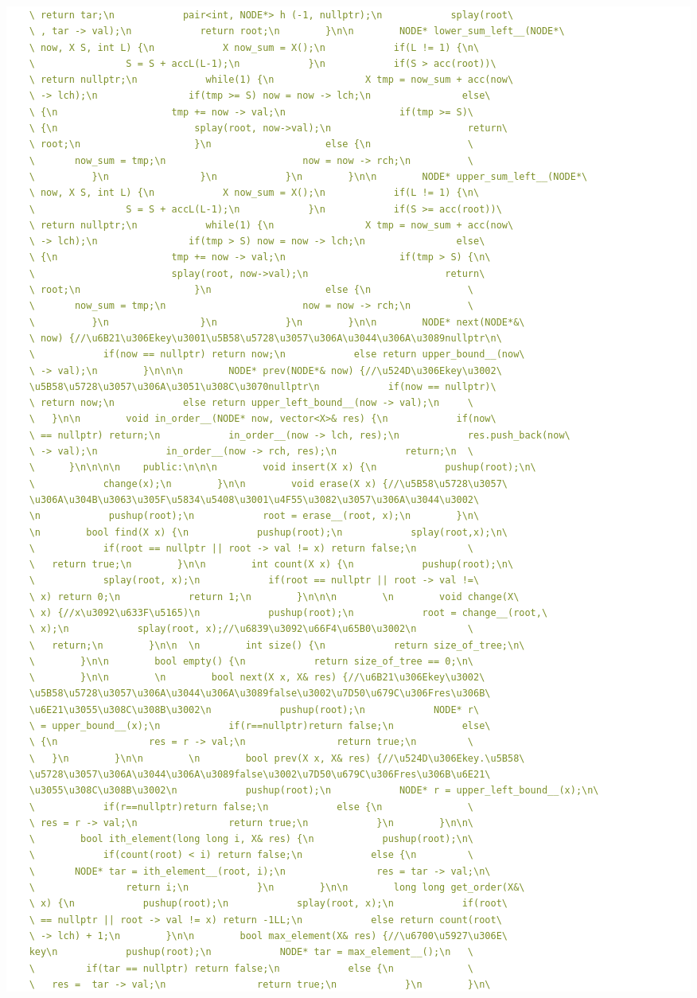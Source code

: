 ```yaml
    \ return tar;\n            pair<int, NODE*> h (-1, nullptr);\n            splay(root\
    \ , tar -> val);\n            return root;\n        }\n\n        NODE* lower_sum_left__(NODE*\
    \ now, X S, int L) {\n            X now_sum = X();\n            if(L != 1) {\n\
    \                S = S + accL(L-1);\n            }\n            if(S > acc(root))\
    \ return nullptr;\n            while(1) {\n                X tmp = now_sum + acc(now\
    \ -> lch);\n                if(tmp >= S) now = now -> lch;\n                else\
    \ {\n                    tmp += now -> val;\n                    if(tmp >= S)\
    \ {\n                        splay(root, now->val);\n                        return\
    \ root;\n                    }\n                    else {\n                 \
    \       now_sum = tmp;\n                        now = now -> rch;\n          \
    \          }\n                }\n            }\n        }\n\n        NODE* upper_sum_left__(NODE*\
    \ now, X S, int L) {\n            X now_sum = X();\n            if(L != 1) {\n\
    \                S = S + accL(L-1);\n            }\n            if(S >= acc(root))\
    \ return nullptr;\n            while(1) {\n                X tmp = now_sum + acc(now\
    \ -> lch);\n                if(tmp > S) now = now -> lch;\n                else\
    \ {\n                    tmp += now -> val;\n                    if(tmp > S) {\n\
    \                        splay(root, now->val);\n                        return\
    \ root;\n                    }\n                    else {\n                 \
    \       now_sum = tmp;\n                        now = now -> rch;\n          \
    \          }\n                }\n            }\n        }\n\n        NODE* next(NODE*&\
    \ now) {//\u6B21\u306Ekey\u3001\u5B58\u5728\u3057\u306A\u3044\u306A\u3089nullptr\n\
    \            if(now == nullptr) return now;\n            else return upper_bound__(now\
    \ -> val);\n        }\n\n\n        NODE* prev(NODE*& now) {//\u524D\u306Ekey\u3002\
    \u5B58\u5728\u3057\u306A\u3051\u308C\u3070nullptr\n            if(now == nullptr)\
    \ return now;\n            else return upper_left_bound__(now -> val);\n     \
    \   }\n\n        void in_order__(NODE* now, vector<X>& res) {\n            if(now\
    \ == nullptr) return;\n            in_order__(now -> lch, res);\n            res.push_back(now\
    \ -> val);\n            in_order__(now -> rch, res);\n            return;\n  \
    \      }\n\n\n\n    public:\n\n\n        void insert(X x) {\n            pushup(root);\n\
    \            change(x);\n        }\n\n        void erase(X x) {//\u5B58\u5728\u3057\
    \u306A\u304B\u3063\u305F\u5834\u5408\u3001\u4F55\u3082\u3057\u306A\u3044\u3002\
    \n            pushup(root);\n            root = erase__(root, x);\n        }\n\
    \n        bool find(X x) {\n            pushup(root);\n            splay(root,x);\n\
    \            if(root == nullptr || root -> val != x) return false;\n         \
    \   return true;\n        }\n\n        int count(X x) {\n            pushup(root);\n\
    \            splay(root, x);\n            if(root == nullptr || root -> val !=\
    \ x) return 0;\n            return 1;\n        }\n\n\n        \n        void change(X\
    \ x) {//x\u3092\u633F\u5165)\n            pushup(root);\n            root = change__(root,\
    \ x);\n            splay(root, x);//\u6839\u3092\u66F4\u65B0\u3002\n         \
    \   return;\n        }\n\n  \n        int size() {\n            return size_of_tree;\n\
    \        }\n\n        bool empty() {\n            return size_of_tree == 0;\n\
    \        }\n\n        \n        bool next(X x, X& res) {//\u6B21\u306Ekey\u3002\
    \u5B58\u5728\u3057\u306A\u3044\u306A\u3089false\u3002\u7D50\u679C\u306Fres\u306B\
    \u6E21\u3055\u308C\u308B\u3002\n            pushup(root);\n            NODE* r\
    \ = upper_bound__(x);\n            if(r==nullptr)return false;\n            else\
    \ {\n                res = r -> val;\n                return true;\n         \
    \   }\n        }\n\n        \n        bool prev(X x, X& res) {//\u524D\u306Ekey.\u5B58\
    \u5728\u3057\u306A\u3044\u306A\u3089false\u3002\u7D50\u679C\u306Fres\u306B\u6E21\
    \u3055\u308C\u308B\u3002\n            pushup(root);\n            NODE* r = upper_left_bound__(x);\n\
    \            if(r==nullptr)return false;\n            else {\n               \
    \ res = r -> val;\n                return true;\n            }\n        }\n\n\
    \        bool ith_element(long long i, X& res) {\n            pushup(root);\n\
    \            if(count(root) < i) return false;\n            else {\n         \
    \       NODE* tar = ith_element__(root, i);\n                res = tar -> val;\n\
    \                return i;\n            }\n        }\n\n        long long get_order(X&\
    \ x) {\n            pushup(root);\n            splay(root, x);\n            if(root\
    \ == nullptr || root -> val != x) return -1LL;\n            else return count(root\
    \ -> lch) + 1;\n        }\n\n        bool max_element(X& res) {//\u6700\u5927\u306E\
    key\n            pushup(root);\n            NODE* tar = max_element__();\n   \
    \         if(tar == nullptr) return false;\n            else {\n             \
    \   res =  tar -> val;\n                return true;\n            }\n        }\n\
```